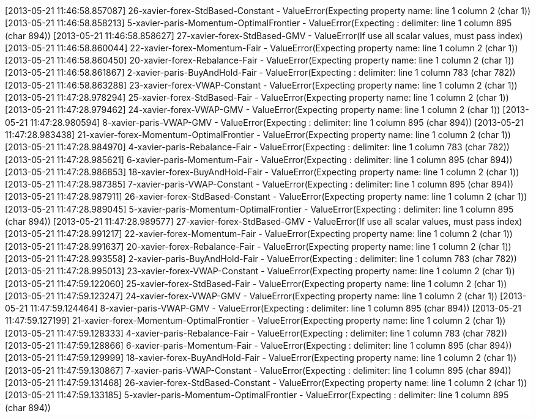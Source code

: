 [2013-05-21 11:46:58.857087] 26-xavier-forex-StdBased-Constant - ValueError(Expecting property name: line 1 column 2 (char 1))
[2013-05-21 11:46:58.858213] 5-xavier-paris-Momentum-OptimalFrontier - ValueError(Expecting : delimiter: line 1 column 895 (char 894))
[2013-05-21 11:46:58.858627] 27-xavier-forex-StdBased-GMV - ValueError(If use all scalar values, must pass index)
[2013-05-21 11:46:58.860044] 22-xavier-forex-Momentum-Fair - ValueError(Expecting property name: line 1 column 2 (char 1))
[2013-05-21 11:46:58.860450] 20-xavier-forex-Rebalance-Fair - ValueError(Expecting property name: line 1 column 2 (char 1))
[2013-05-21 11:46:58.861867] 2-xavier-paris-BuyAndHold-Fair - ValueError(Expecting : delimiter: line 1 column 783 (char 782))
[2013-05-21 11:46:58.863288] 23-xavier-forex-VWAP-Constant - ValueError(Expecting property name: line 1 column 2 (char 1))
[2013-05-21 11:47:28.978294] 25-xavier-forex-StdBased-Fair - ValueError(Expecting property name: line 1 column 2 (char 1))
[2013-05-21 11:47:28.979462] 24-xavier-forex-VWAP-GMV - ValueError(Expecting property name: line 1 column 2 (char 1))
[2013-05-21 11:47:28.980594] 8-xavier-paris-VWAP-GMV - ValueError(Expecting : delimiter: line 1 column 895 (char 894))
[2013-05-21 11:47:28.983438] 21-xavier-forex-Momentum-OptimalFrontier - ValueError(Expecting property name: line 1 column 2 (char 1))
[2013-05-21 11:47:28.984970] 4-xavier-paris-Rebalance-Fair - ValueError(Expecting : delimiter: line 1 column 783 (char 782))
[2013-05-21 11:47:28.985621] 6-xavier-paris-Momentum-Fair - ValueError(Expecting : delimiter: line 1 column 895 (char 894))
[2013-05-21 11:47:28.986853] 18-xavier-forex-BuyAndHold-Fair - ValueError(Expecting property name: line 1 column 2 (char 1))
[2013-05-21 11:47:28.987385] 7-xavier-paris-VWAP-Constant - ValueError(Expecting : delimiter: line 1 column 895 (char 894))
[2013-05-21 11:47:28.987911] 26-xavier-forex-StdBased-Constant - ValueError(Expecting property name: line 1 column 2 (char 1))
[2013-05-21 11:47:28.989045] 5-xavier-paris-Momentum-OptimalFrontier - ValueError(Expecting : delimiter: line 1 column 895 (char 894))
[2013-05-21 11:47:28.989577] 27-xavier-forex-StdBased-GMV - ValueError(If use all scalar values, must pass index)
[2013-05-21 11:47:28.991217] 22-xavier-forex-Momentum-Fair - ValueError(Expecting property name: line 1 column 2 (char 1))
[2013-05-21 11:47:28.991637] 20-xavier-forex-Rebalance-Fair - ValueError(Expecting property name: line 1 column 2 (char 1))
[2013-05-21 11:47:28.993558] 2-xavier-paris-BuyAndHold-Fair - ValueError(Expecting : delimiter: line 1 column 783 (char 782))
[2013-05-21 11:47:28.995013] 23-xavier-forex-VWAP-Constant - ValueError(Expecting property name: line 1 column 2 (char 1))
[2013-05-21 11:47:59.122060] 25-xavier-forex-StdBased-Fair - ValueError(Expecting property name: line 1 column 2 (char 1))
[2013-05-21 11:47:59.123247] 24-xavier-forex-VWAP-GMV - ValueError(Expecting property name: line 1 column 2 (char 1))
[2013-05-21 11:47:59.124464] 8-xavier-paris-VWAP-GMV - ValueError(Expecting : delimiter: line 1 column 895 (char 894))
[2013-05-21 11:47:59.127199] 21-xavier-forex-Momentum-OptimalFrontier - ValueError(Expecting property name: line 1 column 2 (char 1))
[2013-05-21 11:47:59.128333] 4-xavier-paris-Rebalance-Fair - ValueError(Expecting : delimiter: line 1 column 783 (char 782))
[2013-05-21 11:47:59.128866] 6-xavier-paris-Momentum-Fair - ValueError(Expecting : delimiter: line 1 column 895 (char 894))
[2013-05-21 11:47:59.129999] 18-xavier-forex-BuyAndHold-Fair - ValueError(Expecting property name: line 1 column 2 (char 1))
[2013-05-21 11:47:59.130867] 7-xavier-paris-VWAP-Constant - ValueError(Expecting : delimiter: line 1 column 895 (char 894))
[2013-05-21 11:47:59.131468] 26-xavier-forex-StdBased-Constant - ValueError(Expecting property name: line 1 column 2 (char 1))
[2013-05-21 11:47:59.133185] 5-xavier-paris-Momentum-OptimalFrontier - ValueError(Expecting : delimiter: line 1 column 895 (char 894))
